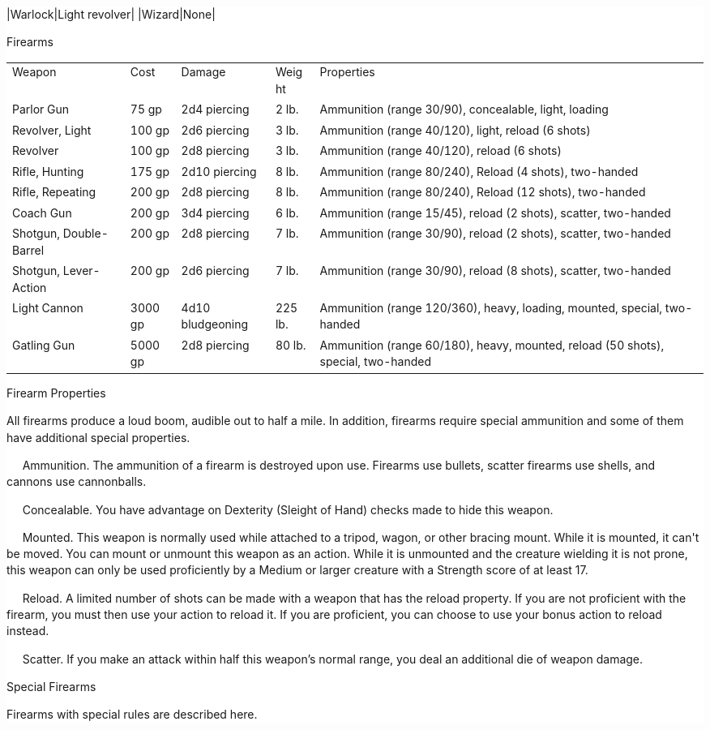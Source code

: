 |Warlock|Light revolver|
|Wizard|None|

  

Firearms

|   |   |   |   |   |
|---|---|---|---|---|
|Weapon|Cost|Damage|Weight|Properties|
|Parlor Gun|75 gp|2d4 piercing|2 lb.|Ammunition (range 30/90), concealable, light, loading|
|Revolver, Light|100 gp|2d6 piercing|3 lb.|Ammunition (range 40/120), light, reload (6 shots)|
|Revolver|100 gp|2d8 piercing|3 lb.|Ammunition (range 40/120), reload (6 shots)|
|Rifle, Hunting|175 gp|2d10 piercing|8 lb.|Ammunition (range 80/240), Reload (4 shots), two-handed|
|Rifle, Repeating|200 gp|2d8 piercing|8 lb.|Ammunition (range 80/240), Reload (12 shots), two-handed|
|Coach Gun|200 gp|3d4 piercing|6 lb.|Ammunition (range 15/45), reload (2 shots), scatter, two-handed|
|Shotgun, Double-Barrel|200 gp|2d8 piercing|7 lb.|Ammunition (range 30/90), reload (2 shots), scatter, two-handed|
|Shotgun, Lever-Action|200 gp|2d6 piercing|7 lb.|Ammunition (range 30/90), reload (8 shots), scatter, two-handed|
|Light Cannon|3000 gp|4d10 bludgeoning|225 lb.|Ammunition (range 120/360), heavy, loading, mounted, special, two-handed|
|Gatling Gun|5000 gp|2d8 piercing|80 lb.|Ammunition (range 60/180), heavy, mounted, reload (50 shots), special, two-handed|

  

Firearm Properties

All firearms produce a loud boom, audible out to half a mile. In addition, firearms require special ammunition and some of them have additional special properties.

     Ammunition. The ammunition of a firearm is destroyed upon use. Firearms use bullets, scatter firearms use shells, and cannons use cannonballs.

     Concealable. You have advantage on Dexterity (Sleight of Hand) checks made to hide this weapon.

     Mounted. This weapon is normally used while attached to a tripod, wagon, or other bracing mount. While it is mounted, it can't be moved. You can mount or unmount this weapon as an action. While it is unmounted and the creature wielding it is not prone, this weapon can only be used proficiently by a Medium or larger creature with a Strength score of at least 17.

     Reload. A limited number of shots can be made with a weapon that has the reload property. If you are not proficient with the firearm, you must then use your action to reload it. If you are proficient, you can choose to use your bonus action to reload instead.

     Scatter. If you make an attack within half this weapon’s normal range, you deal an additional die of weapon damage.

  

Special Firearms

Firearms with special rules are described here.
